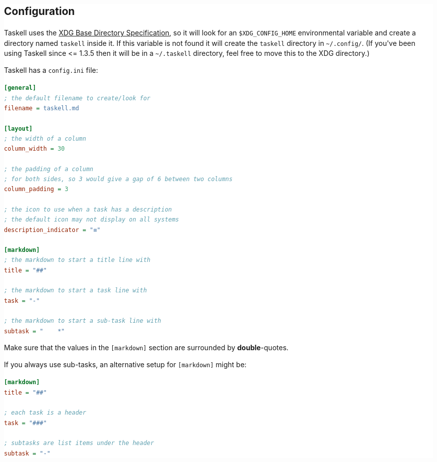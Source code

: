 

## Configuration

Taskell uses the [XDG Base Directory Specification](https://specifications.freedesktop.org/basedir-spec/basedir-spec-latest.html), so it will look for an `$XDG_CONFIG_HOME` environmental variable and create a directory named `taskell` inside it. If this variable is not found it will create the `taskell` directory in `~/.config/`.  (If you've been using Taskell since <= 1.3.5 then it will be in a `~/.taskell` directory, feel free to move this to the XDG directory.)

Taskell has a `config.ini` file:

```ini
[general]
; the default filename to create/look for
filename = taskell.md

[layout]
; the width of a column
column_width = 30

; the padding of a column
; for both sides, so 3 would give a gap of 6 between two columns
column_padding = 3

; the icon to use when a task has a description
; the default icon may not display on all systems
description_indicator = "≡"

[markdown]
; the markdown to start a title line with
title = "##"

; the markdown to start a task line with
task = "-"

; the markdown to start a sub-task line with
subtask = "    *"
```

Make sure that the values in the `[markdown]` section are surrounded by **double**-quotes.

If you always use sub-tasks, an alternative setup for `[markdown]` might be:

```ini
[markdown]
title = "##"

; each task is a header
task = "###"

; subtasks are list items under the header
subtask = "-"
```
